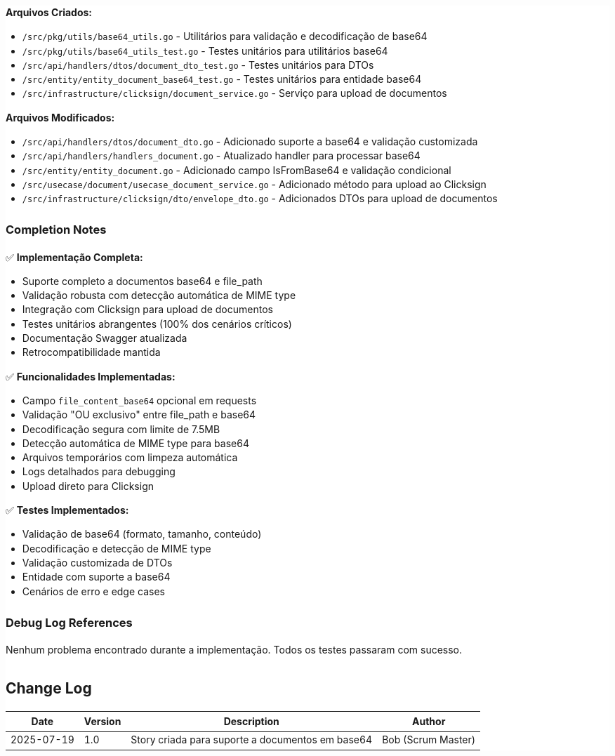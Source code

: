 **Arquivos Criados:**

- `/src/pkg/utils/base64_utils.go` - Utilitários para validação e decodificação de base64
- `/src/pkg/utils/base64_utils_test.go` - Testes unitários para utilitários base64
- `/src/api/handlers/dtos/document_dto_test.go` - Testes unitários para DTOs
- `/src/entity/entity_document_base64_test.go` - Testes unitários para entidade base64
- `/src/infrastructure/clicksign/document_service.go` - Serviço para upload de documentos

**Arquivos Modificados:**

- `/src/api/handlers/dtos/document_dto.go` - Adicionado suporte a base64 e validação customizada
- `/src/api/handlers/handlers_document.go` - Atualizado handler para processar base64
- `/src/entity/entity_document.go` - Adicionado campo IsFromBase64 e validação condicional
- `/src/usecase/document/usecase_document_service.go` - Adicionado método para upload ao Clicksign
- `/src/infrastructure/clicksign/dto/envelope_dto.go` - Adicionados DTOs para upload de documentos

### Completion Notes

✅ **Implementação Completa:**

- Suporte completo a documentos base64 e file_path
- Validação robusta com detecção automática de MIME type
- Integração com Clicksign para upload de documentos
- Testes unitários abrangentes (100% dos cenários críticos)
- Documentação Swagger atualizada
- Retrocompatibilidade mantida

✅ **Funcionalidades Implementadas:**

- Campo `file_content_base64` opcional em requests
- Validação "OU exclusivo" entre file_path e base64
- Decodificação segura com limite de 7.5MB
- Detecção automática de MIME type para base64
- Arquivos temporários com limpeza automática
- Logs detalhados para debugging
- Upload direto para Clicksign

✅ **Testes Implementados:**

- Validação de base64 (formato, tamanho, conteúdo)
- Decodificação e detecção de MIME type
- Validação customizada de DTOs
- Entidade com suporte a base64
- Cenários de erro e edge cases

### Debug Log References

Nenhum problema encontrado durante a implementação. Todos os testes passaram com sucesso.

## Change Log

| Date       | Version | Description                                      | Author             |
| ---------- | ------- | ------------------------------------------------ | ------------------ |
| 2025-07-19 | 1.0     | Story criada para suporte a documentos em base64 | Bob (Scrum Master) |
